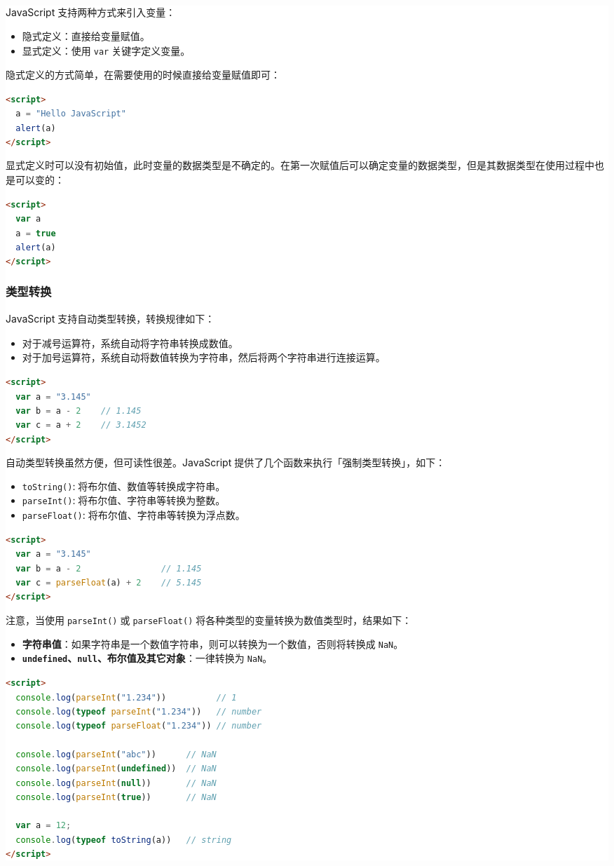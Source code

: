 JavaScript 支持两种方式来引入变量：

* 隐式定义：直接给变量赋值。
* 显式定义：使用 `var` 关键字定义变量。

隐式定义的方式简单，在需要使用的时候直接给变量赋值即可：

```html
<script>
  a = "Hello JavaScript"
  alert(a)
</script>
```

显式定义时可以没有初始值，此时变量的数据类型是不确定的。在第一次赋值后可以确定变量的数据类型，但是其数据类型在使用过程中也是可以变的：

```html
<script>
  var a
  a = true
  alert(a)
</script>
```

### 类型转换

JavaScript 支持自动类型转换，转换规律如下：

* 对于减号运算符，系统自动将字符串转换成数值。
* 对于加号运算符，系统自动将数值转换为字符串，然后将两个字符串进行连接运算。

```html
<script>
  var a = "3.145"
  var b = a - 2    // 1.145
  var c = a + 2    // 3.1452
</script>
```

自动类型转换虽然方便，但可读性很差。JavaScript 提供了几个函数来执行「强制类型转换」，如下：

* `toString()`: 将布尔值、数值等转换成字符串。
* `parseInt()`: 将布尔值、字符串等转换为整数。
* `parseFloat()`: 将布尔值、字符串等转换为浮点数。

```HTML
<script>
  var a = "3.145"
  var b = a - 2                // 1.145
  var c = parseFloat(a) + 2    // 5.145
</script>
```

注意，当使用 `parseInt()` 或 `parseFloat()` 将各种类型的变量转换为数值类型时，结果如下：
* **字符串值**：如果字符串是一个数值字符串，则可以转换为一个数值，否则将转换成 `NaN`。
* **`undefined`、`null`、布尔值及其它对象**：一律转换为 `NaN`。

```HTML
<script>
  console.log(parseInt("1.234"))          // 1
  console.log(typeof parseInt("1.234"))   // number
  console.log(typeof parseFloat("1.234")) // number

  console.log(parseInt("abc"))      // NaN        
  console.log(parseInt(undefined))  // NaN
  console.log(parseInt(null))       // NaN
  console.log(parseInt(true))       // NaN

  var a = 12;
  console.log(typeof toString(a))   // string
</script>
```